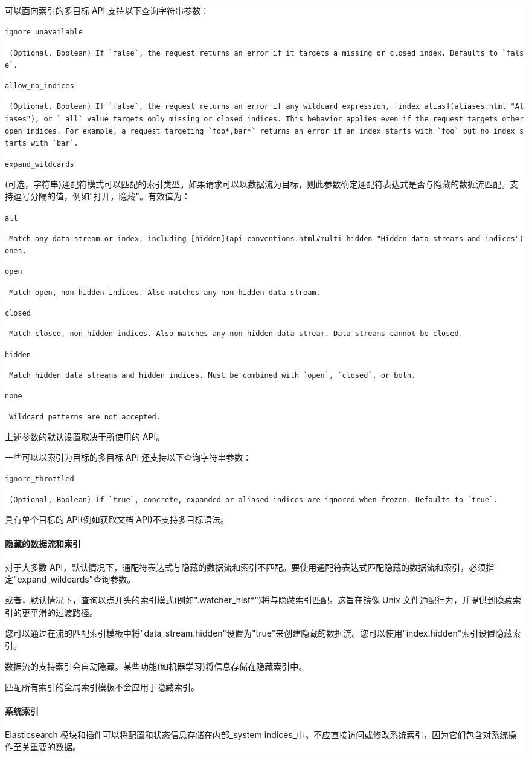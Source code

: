 可以面向索引的多目标 API 支持以下查询字符串参数：

`ignore_unavailable`

     (Optional, Boolean) If `false`, the request returns an error if it targets a missing or closed index. Defaults to `false`. 
`allow_no_indices`

     (Optional, Boolean) If `false`, the request returns an error if any wildcard expression, [index alias](aliases.html "Aliases"), or `_all` value targets only missing or closed indices. This behavior applies even if the request targets other open indices. For example, a request targeting `foo*,bar*` returns an error if an index starts with `foo` but no index starts with `bar`. 
`expand_wildcards`

    

(可选，字符串)通配符模式可以匹配的索引类型。如果请求可以以数据流为目标，则此参数确定通配符表达式是否与隐藏的数据流匹配。支持逗号分隔的值，例如"打开，隐藏"。有效值为：

`all`

     Match any data stream or index, including [hidden](api-conventions.html#multi-hidden "Hidden data streams and indices") ones. 
`open`

     Match open, non-hidden indices. Also matches any non-hidden data stream. 
`closed`

     Match closed, non-hidden indices. Also matches any non-hidden data stream. Data streams cannot be closed. 
`hidden`

     Match hidden data streams and hidden indices. Must be combined with `open`, `closed`, or both. 
`none`

     Wildcard patterns are not accepted. 

上述参数的默认设置取决于所使用的 API。

一些可以以索引为目标的多目标 API 还支持以下查询字符串参数：

`ignore_throttled`

     (Optional, Boolean) If `true`, concrete, expanded or aliased indices are ignored when frozen. Defaults to `true`. 

具有单个目标的 API(例如获取文档 API)不支持多目标语法。

#### 隐藏的数据流和索引

对于大多数 API，默认情况下，通配符表达式与隐藏的数据流和索引不匹配。要使用通配符表达式匹配隐藏的数据流和索引，必须指定"expand_wildcards"查询参数。

或者，默认情况下，查询以点开头的索引模式(例如".watcher_hist*")将与隐藏索引匹配。这旨在镜像 Unix 文件通配行为，并提供到隐藏索引的更平滑的过渡路径。

您可以通过在流的匹配索引模板中将"data_stream.hidden"设置为"true"来创建隐藏的数据流。您可以使用"index.hidden"索引设置隐藏索引。

数据流的支持索引会自动隐藏。某些功能(如机器学习)将信息存储在隐藏索引中。

匹配所有索引的全局索引模板不会应用于隐藏索引。

#### 系统索引

Elasticsearch 模块和插件可以将配置和状态信息存储在内部_system indices_中。不应直接访问或修改系统索引，因为它们包含对系统操作至关重要的数据。

